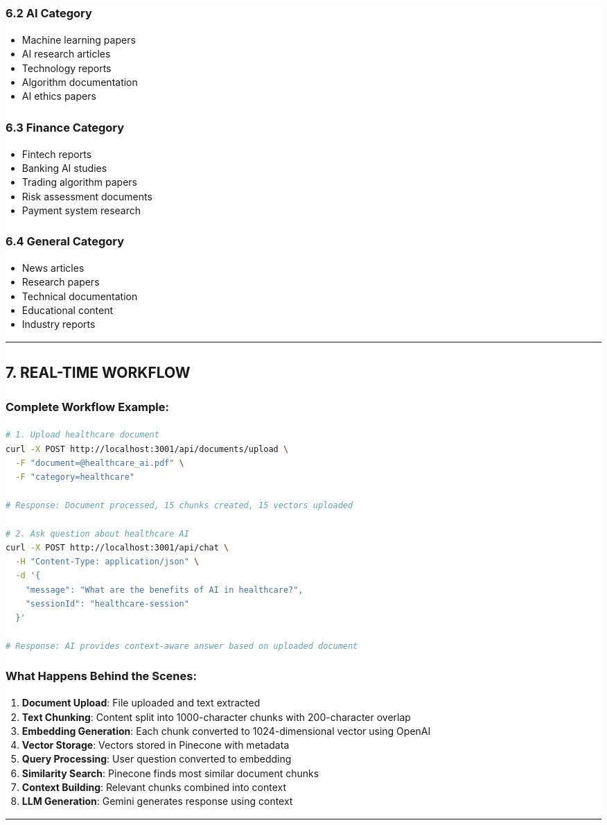 ### **6.2 AI Category**
- Machine learning papers
- AI research articles
- Technology reports
- Algorithm documentation
- AI ethics papers

### **6.3 Finance Category**
- Fintech reports
- Banking AI studies
- Trading algorithm papers
- Risk assessment documents
- Payment system research

### **6.4 General Category**
- News articles
- Research papers
- Technical documentation
- Educational content
- Industry reports

---

## **7. REAL-TIME WORKFLOW**

### **Complete Workflow Example:**

```bash
# 1. Upload healthcare document
curl -X POST http://localhost:3001/api/documents/upload \
  -F "document=@healthcare_ai.pdf" \
  -F "category=healthcare"

# Response: Document processed, 15 chunks created, 15 vectors uploaded

# 2. Ask question about healthcare AI
curl -X POST http://localhost:3001/api/chat \
  -H "Content-Type: application/json" \
  -d '{
    "message": "What are the benefits of AI in healthcare?",
    "sessionId": "healthcare-session"
  }'

# Response: AI provides context-aware answer based on uploaded document
```

### **What Happens Behind the Scenes:**

1. **Document Upload**: File uploaded and text extracted
2. **Text Chunking**: Content split into 1000-character chunks with 200-character overlap
3. **Embedding Generation**: Each chunk converted to 1024-dimensional vector using OpenAI
4. **Vector Storage**: Vectors stored in Pinecone with metadata
5. **Query Processing**: User question converted to embedding
6. **Similarity Search**: Pinecone finds most similar document chunks
7. **Context Building**: Relevant chunks combined into context
8. **LLM Generation**: Gemini generates response using context

---